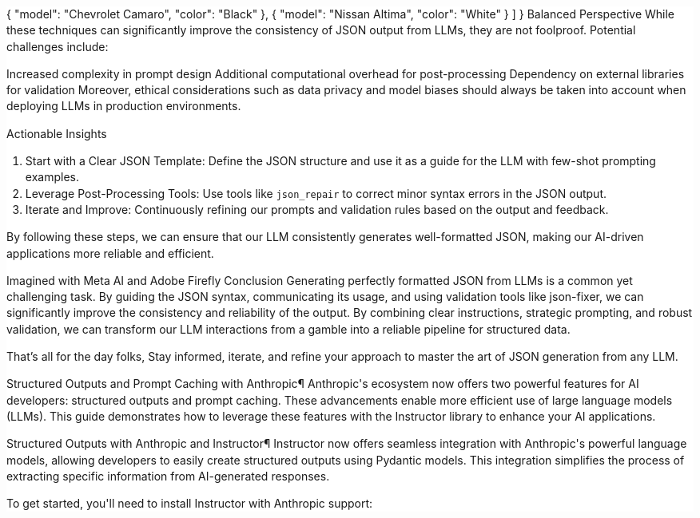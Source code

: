 {
"model": "Chevrolet Camaro",
"color": "Black"
},
{
"model": "Nissan Altima",
"color": "White"
}
]
}
Balanced Perspective
While these techniques can significantly improve the consistency of JSON output from LLMs, they are not foolproof. Potential challenges include:

Increased complexity in prompt design
Additional computational overhead for post-processing
Dependency on external libraries for validation
Moreover, ethical considerations such as data privacy and model biases should always be taken into account when deploying LLMs in production environments.

Actionable Insights

1. Start with a Clear JSON Template: Define the JSON structure and use it as a guide for the LLM with few-shot prompting examples.
2. Leverage Post-Processing Tools: Use tools like `json_repair` to correct minor syntax errors in the JSON output.
3. Iterate and Improve: Continuously refining our prompts and validation rules based on the output and feedback.

By following these steps, we can ensure that our LLM consistently generates well-formatted JSON, making our AI-driven applications more reliable and efficient.

Imagined with Meta AI and Adobe Firefly
Conclusion
Generating perfectly formatted JSON from LLMs is a common yet challenging task. By guiding the JSON syntax, communicating its usage, and using validation tools like json-fixer, we can significantly improve the consistency and reliability of the output. By combining clear instructions, strategic prompting, and robust validation, we can transform our LLM interactions from a gamble into a reliable pipeline for structured data.

That’s all for the day folks, Stay informed, iterate, and refine your approach to master the art of JSON generation from any LLM.

Structured Outputs and Prompt Caching with Anthropic¶
Anthropic's ecosystem now offers two powerful features for AI developers: structured outputs and prompt caching. These advancements enable more efficient use of large language models (LLMs). This guide demonstrates how to leverage these features with the Instructor library to enhance your AI applications.

Structured Outputs with Anthropic and Instructor¶
Instructor now offers seamless integration with Anthropic's powerful language models, allowing developers to easily create structured outputs using Pydantic models. This integration simplifies the process of extracting specific information from AI-generated responses.

To get started, you'll need to install Instructor with Anthropic support:
